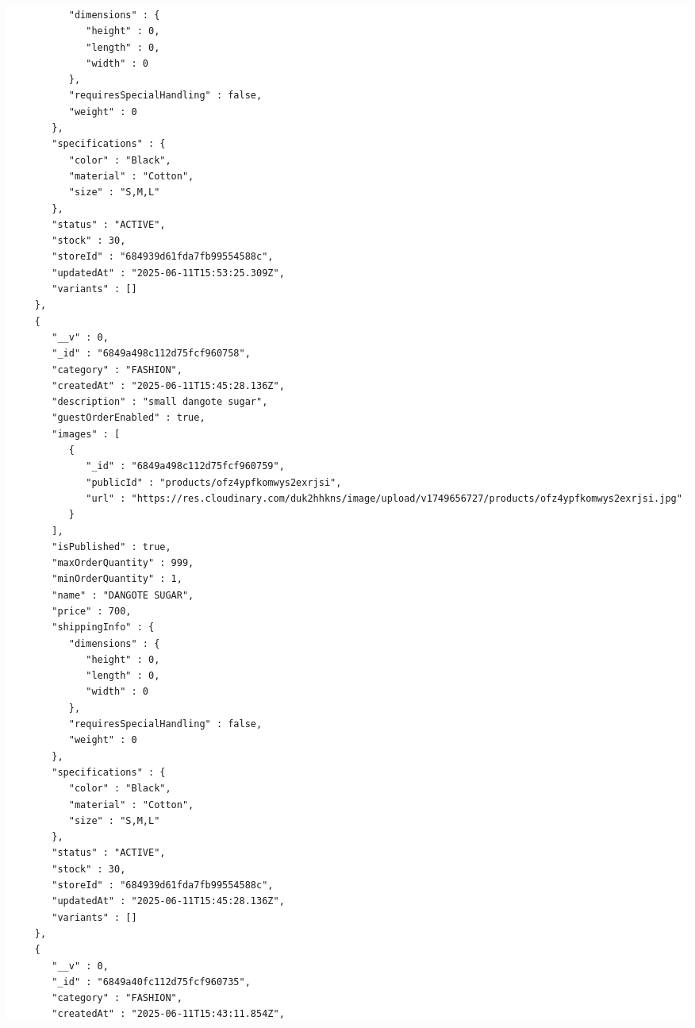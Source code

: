                "dimensions" : {
                  "height" : 0,
                  "length" : 0,
                  "width" : 0
               },
               "requiresSpecialHandling" : false,
               "weight" : 0
            },
            "specifications" : {
               "color" : "Black",
               "material" : "Cotton",
               "size" : "S,M,L"
            },
            "status" : "ACTIVE",
            "stock" : 30,
            "storeId" : "684939d61fda7fb99554588c",
            "updatedAt" : "2025-06-11T15:53:25.309Z",
            "variants" : []
         },
         {
            "__v" : 0,
            "_id" : "6849a498c112d75fcf960758",
            "category" : "FASHION",
            "createdAt" : "2025-06-11T15:45:28.136Z",
            "description" : "small dangote sugar",
            "guestOrderEnabled" : true,
            "images" : [
               {
                  "_id" : "6849a498c112d75fcf960759",
                  "publicId" : "products/ofz4ypfkomwys2exrjsi",
                  "url" : "https://res.cloudinary.com/duk2hhkns/image/upload/v1749656727/products/ofz4ypfkomwys2exrjsi.jpg"
               }
            ],
            "isPublished" : true,
            "maxOrderQuantity" : 999,
            "minOrderQuantity" : 1,
            "name" : "DANGOTE SUGAR",
            "price" : 700,
            "shippingInfo" : {
               "dimensions" : {
                  "height" : 0,
                  "length" : 0,
                  "width" : 0
               },
               "requiresSpecialHandling" : false,
               "weight" : 0
            },
            "specifications" : {
               "color" : "Black",
               "material" : "Cotton",
               "size" : "S,M,L"
            },
            "status" : "ACTIVE",
            "stock" : 30,
            "storeId" : "684939d61fda7fb99554588c",
            "updatedAt" : "2025-06-11T15:45:28.136Z",
            "variants" : []
         },
         {
            "__v" : 0,
            "_id" : "6849a40fc112d75fcf960735",
            "category" : "FASHION",
            "createdAt" : "2025-06-11T15:43:11.854Z",